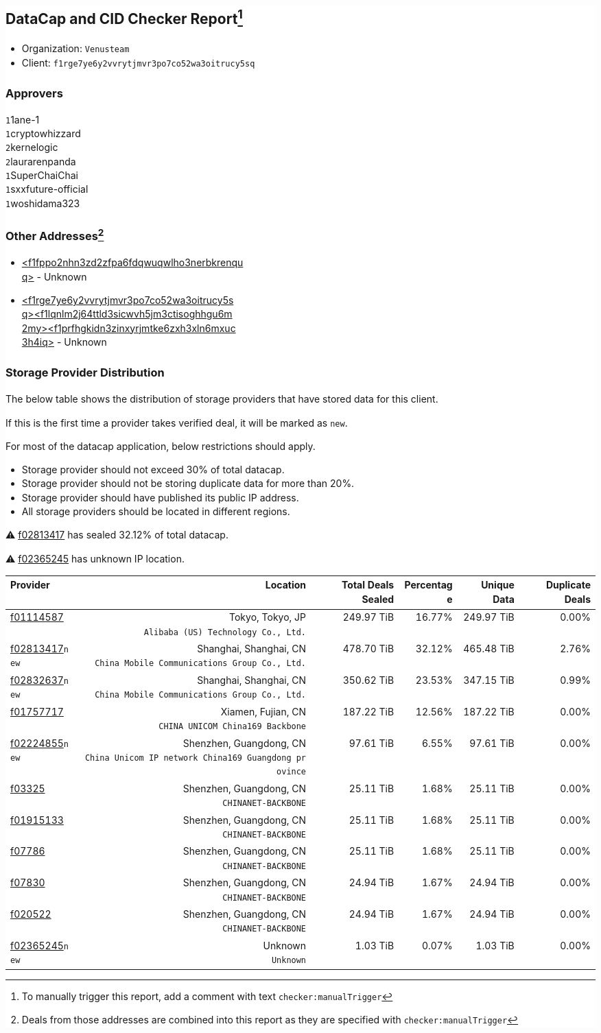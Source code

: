 ## DataCap and CID Checker Report[^1]
 - Organization: `Venusteam`
 - Client: `f1rge7ye6y2vvrytjmvr3po7co52wa3oitrucy5sq`
### Approvers
`1`1ane-1<br/>`1`cryptowhizzard<br/>`2`kernelogic<br/>`2`laurarenpanda<br/>`1`SuperChaiChai<br/>`1`sxxfuture-official<br/>`1`woshidama323

### Other Addresses[^2]
 - [<f1fppo2nhn3zd2zfpa6fdqwuqwlho3nerbkrenqu<br/>q>](https://filfox.info/en/address/<f1fppo2nhn3zd2zfpa6fdqwuqwlho3nerbkrenquq>) - Unknown

 - [<f1rge7ye6y2vvrytjmvr3po7co52wa3oitrucy5s<br/>q><f1lqnlm2j64ttld3sicwvh5jm3ctisoghhgu6m<br/>2my><f1prfhgkidn3zinxyrjmtke6zxh3xln6mxuc<br/>3h4iq>](https://filfox.info/en/address/<f1rge7ye6y2vvrytjmvr3po7co52wa3oitrucy5sq><f1lqnlm2j64ttld3sicwvh5jm3ctisoghhgu6m2my><f1prfhgkidn3zinxyrjmtke6zxh3xln6mxuc3h4iq>) - Unknown


### Storage Provider Distribution
The below table shows the distribution of storage providers that have stored data for this client.

If this is the first time a provider takes verified deal, it will be marked as `new`.

For most of the datacap application, below restrictions should apply.
 - Storage provider should not exceed 30% of total datacap.
 - Storage provider should not be storing duplicate data for more than 20%.
 - Storage provider should have published its public IP address.
 - All storage providers should be located in different regions.

⚠️ [f02813417](https://filfox.info/en/address/f02813417) has sealed 32.12% of total datacap.

⚠️ [f02365245](https://filfox.info/en/address/f02365245) has unknown IP location.

| Provider                                                    |                                                                          Location | Total Deals Sealed | Percentage | Unique Data | Duplicate Deals |
| :---------------------------------------------------------- | --------------------------------------------------------------------------------: | -----------------: | ---------: | ----------: | --------------: |
| [f01114587](https://filfox.info/en/address/f01114587)       |                          Tokyo, Tokyo, JP<br/>`Alibaba (US) Technology Co., Ltd.` |         249.97 TiB |     16.77% |  249.97 TiB |           0.00% |
| [f02813417](https://filfox.info/en/address/f02813417)`new`  |          Shanghai, Shanghai, CN<br/>`China Mobile Communications Group Co., Ltd.` |         478.70 TiB |     32.12% |  465.48 TiB |           2.76% |
| [f02832637](https://filfox.info/en/address/f02832637)`new`  |          Shanghai, Shanghai, CN<br/>`China Mobile Communications Group Co., Ltd.` |         350.62 TiB |     23.53% |  347.15 TiB |           0.99% |
| [f01757717](https://filfox.info/en/address/f01757717)       |                           Xiamen, Fujian, CN<br/>`CHINA UNICOM China169 Backbone` |         187.22 TiB |     12.56% |  187.22 TiB |           0.00% |
| [f02224855](https://filfox.info/en/address/f02224855)`new`  | Shenzhen, Guangdong, CN<br/>`China Unicom IP network China169 Guangdong province` |          97.61 TiB |      6.55% |   97.61 TiB |           0.00% |
| [f03325](https://filfox.info/en/address/f03325)             |                                   Shenzhen, Guangdong, CN<br/>`CHINANET-BACKBONE` |          25.11 TiB |      1.68% |   25.11 TiB |           0.00% |
| [f01915133](https://filfox.info/en/address/f01915133)       |                                   Shenzhen, Guangdong, CN<br/>`CHINANET-BACKBONE` |          25.11 TiB |      1.68% |   25.11 TiB |           0.00% |
| [f07786](https://filfox.info/en/address/f07786)             |                                   Shenzhen, Guangdong, CN<br/>`CHINANET-BACKBONE` |          25.11 TiB |      1.68% |   25.11 TiB |           0.00% |
| [f07830](https://filfox.info/en/address/f07830)             |                                   Shenzhen, Guangdong, CN<br/>`CHINANET-BACKBONE` |          24.94 TiB |      1.67% |   24.94 TiB |           0.00% |
| [f020522](https://filfox.info/en/address/f020522)           |                                   Shenzhen, Guangdong, CN<br/>`CHINANET-BACKBONE` |          24.94 TiB |      1.67% |   24.94 TiB |           0.00% |
| [f02365245](https://filfox.info/en/address/f02365245)`new`  |                                                             Unknown<br/>`Unknown` |           1.03 TiB |      0.07% |    1.03 TiB |           0.00% |


[^1]: To manually trigger this report, add a comment with text `checker:manualTrigger`
[^2]: Deals from those addresses are combined into this report as they are specified with `checker:manualTrigger`
[^3]: To manually trigger this report with deals from other related addresses, add a comment with text `checker:manualTrigger <other_address_1> <other_address_2> ...`